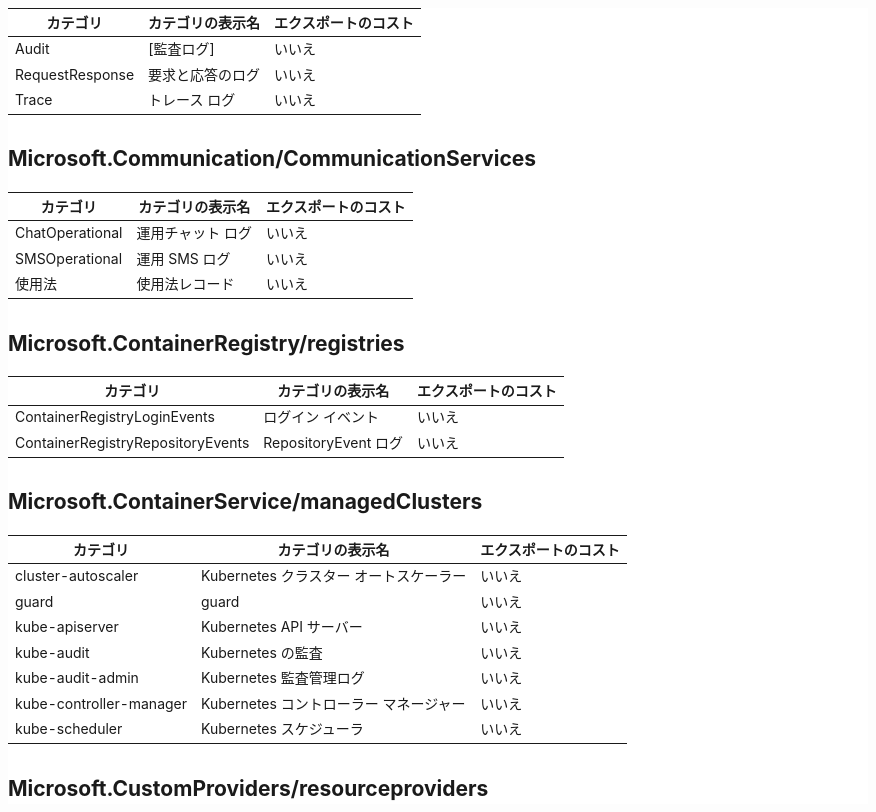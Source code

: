 |カテゴリ|カテゴリの表示名|エクスポートのコスト|
|---|---|---|
|Audit|[監査ログ]|いいえ|
|RequestResponse|要求と応答のログ|いいえ|
|Trace|トレース ログ|いいえ|


## <a name="microsoftcommunicationcommunicationservices"></a>Microsoft.Communication/CommunicationServices

|カテゴリ|カテゴリの表示名|エクスポートのコスト|
|---|---|---|
|ChatOperational|運用チャット ログ|いいえ|
|SMSOperational|運用 SMS ログ|いいえ|
|使用法|使用法レコード|いいえ|


## <a name="microsoftcontainerregistryregistries"></a>Microsoft.ContainerRegistry/registries

|カテゴリ|カテゴリの表示名|エクスポートのコスト|
|---|---|---|
|ContainerRegistryLoginEvents|ログイン イベント|いいえ|
|ContainerRegistryRepositoryEvents|RepositoryEvent ログ|いいえ|


## <a name="microsoftcontainerservicemanagedclusters"></a>Microsoft.ContainerService/managedClusters

|カテゴリ|カテゴリの表示名|エクスポートのコスト|
|---|---|---|
|cluster-autoscaler|Kubernetes クラスター オートスケーラー|いいえ|
|guard|guard|いいえ|
|kube-apiserver|Kubernetes API サーバー|いいえ|
|kube-audit|Kubernetes の監査|いいえ|
|kube-audit-admin|Kubernetes 監査管理ログ|いいえ|
|kube-controller-manager|Kubernetes コントローラー マネージャー|いいえ|
|kube-scheduler|Kubernetes スケジューラ|いいえ|


## <a name="microsoftcustomprovidersresourceproviders"></a>Microsoft.CustomProviders/resourceproviders
